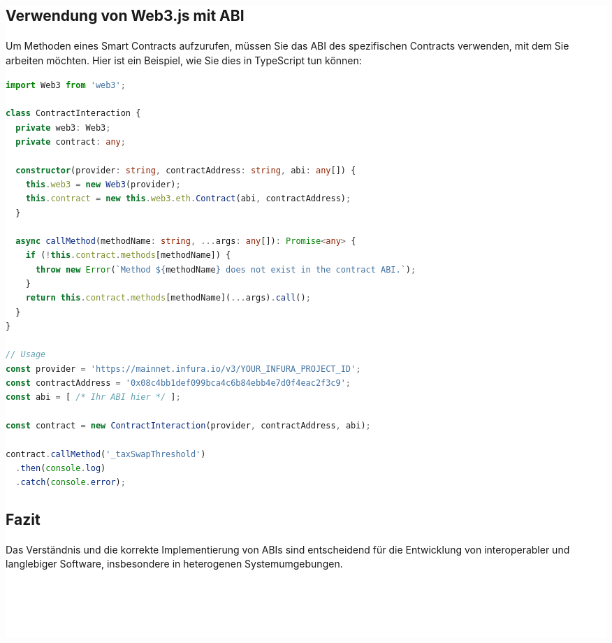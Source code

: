 ## Verwendung von Web3.js mit ABI

Um Methoden eines Smart Contracts aufzurufen, müssen Sie das ABI des spezifischen Contracts verwenden, mit dem Sie arbeiten möchten. Hier ist ein Beispiel, wie Sie dies in TypeScript tun können:

```typescript
import Web3 from 'web3';

class ContractInteraction {
  private web3: Web3;
  private contract: any;

  constructor(provider: string, contractAddress: string, abi: any[]) {
    this.web3 = new Web3(provider);
    this.contract = new this.web3.eth.Contract(abi, contractAddress);
  }

  async callMethod(methodName: string, ...args: any[]): Promise<any> {
    if (!this.contract.methods[methodName]) {
      throw new Error(`Method ${methodName} does not exist in the contract ABI.`);
    }
    return this.contract.methods[methodName](...args).call();
  }
}

// Usage
const provider = 'https://mainnet.infura.io/v3/YOUR_INFURA_PROJECT_ID';
const contractAddress = '0x08c4bb1def099bca4c6b84ebb4e7d0f4eac2f3c9';
const abi = [ /* Ihr ABI hier */ ];

const contract = new ContractInteraction(provider, contractAddress, abi);

contract.callMethod('_taxSwapThreshold')
  .then(console.log)
  .catch(console.error);
```


## Fazit
Das Verständnis und die korrekte Implementierung von ABIs sind entscheidend für die Entwicklung von interoperabler und langlebiger Software, insbesondere in heterogenen Systemumgebungen.



<br><br>
<br><br>










